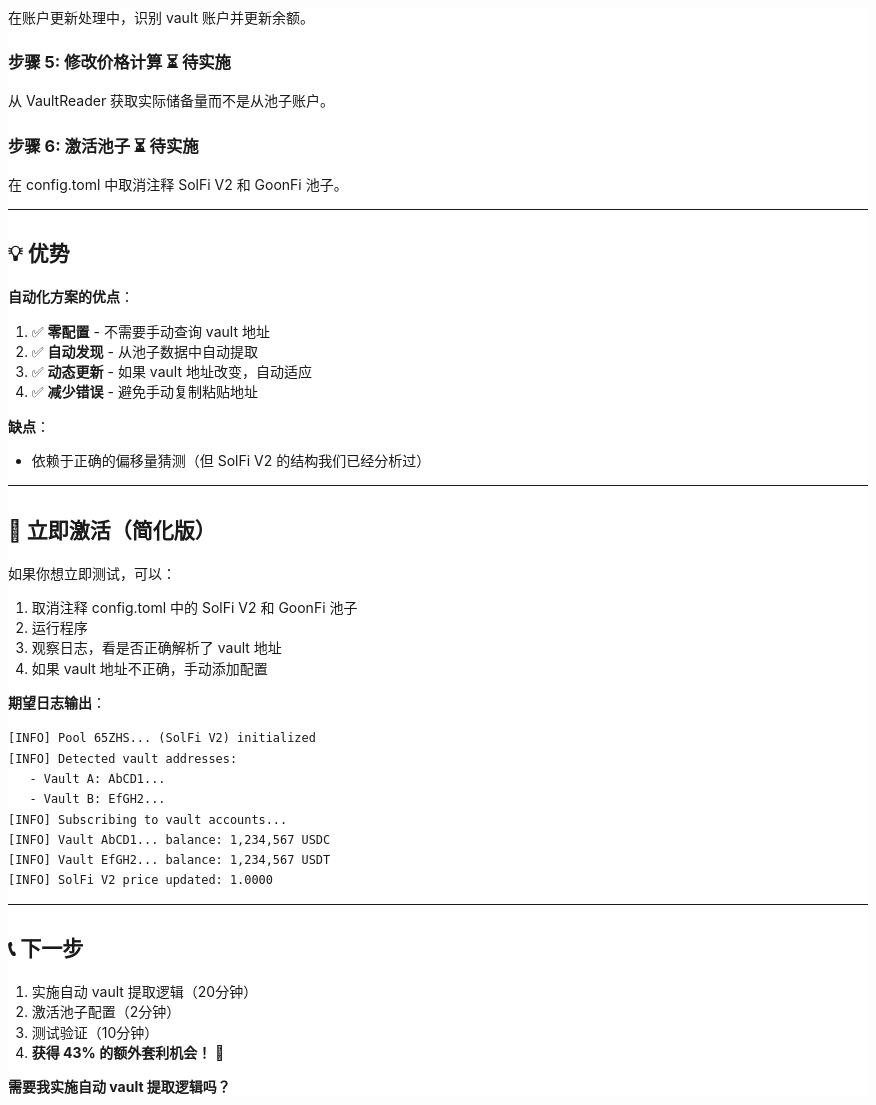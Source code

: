 在账户更新处理中，识别 vault 账户并更新余额。

### 步骤 5: 修改价格计算 ⏳ 待实施

从 VaultReader 获取实际储备量而不是从池子账户。

### 步骤 6: 激活池子 ⏳ 待实施

在 config.toml 中取消注释 SolFi V2 和 GoonFi 池子。

---

## 💡 优势

**自动化方案的优点**：

1. ✅ **零配置** - 不需要手动查询 vault 地址
2. ✅ **自动发现** - 从池子数据中自动提取
3. ✅ **动态更新** - 如果 vault 地址改变，自动适应
4. ✅ **减少错误** - 避免手动复制粘贴地址

**缺点**：

- 依赖于正确的偏移量猜测（但 SolFi V2 的结构我们已经分析过）

---

## 🚀 立即激活（简化版）

如果你想立即测试，可以：

1. 取消注释 config.toml 中的 SolFi V2 和 GoonFi 池子
2. 运行程序
3. 观察日志，看是否正确解析了 vault 地址
4. 如果 vault 地址不正确，手动添加配置

**期望日志输出**：

```
[INFO] Pool 65ZHS... (SolFi V2) initialized
[INFO] Detected vault addresses:
   - Vault A: AbCD1...
   - Vault B: EfGH2...
[INFO] Subscribing to vault accounts...
[INFO] Vault AbCD1... balance: 1,234,567 USDC
[INFO] Vault EfGH2... balance: 1,234,567 USDT
[INFO] SolFi V2 price updated: 1.0000
```

---

## 📞 下一步

1. 实施自动 vault 提取逻辑（20分钟）
2. 激活池子配置（2分钟）
3. 测试验证（10分钟）
4. **获得 43% 的额外套利机会！** 🎉

**需要我实施自动 vault 提取逻辑吗？**



